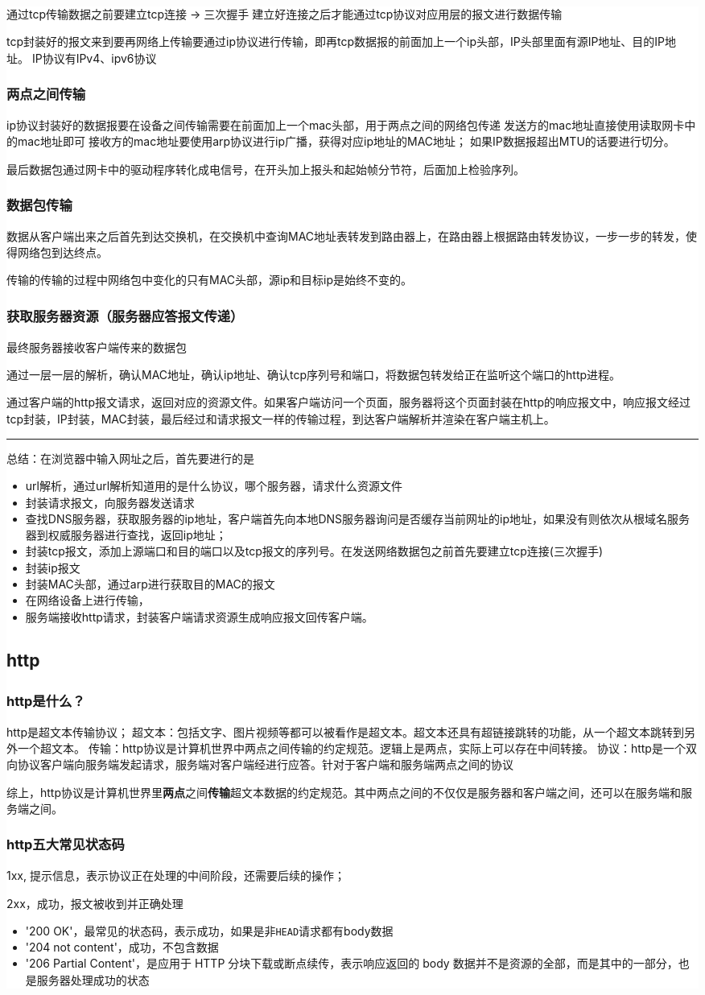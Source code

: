 通过tcp传输数据之前要建立tcp连接 -> 三次握手
建立好连接之后才能通过tcp协议对应用层的报文进行数据传输

tcp封装好的报文来到要再网络上传输要通过ip协议进行传输，即再tcp数据报的前面加上一个ip头部，IP头部里面有源IP地址、目的IP地址。
IP协议有IPv4、ipv6协议

### 两点之间传输

ip协议封装好的数据报要在设备之间传输需要在前面加上一个mac头部，用于两点之间的网络包传递
发送方的mac地址直接使用读取网卡中的mac地址即可
接收方的mac地址要使用arp协议进行ip广播，获得对应ip地址的MAC地址；
如果IP数据报超出MTU的话要进行切分。

最后数据包通过网卡中的驱动程序转化成电信号，在开头加上报头和起始帧分节符，后面加上检验序列。

### 数据包传输
数据从客户端出来之后首先到达交换机，在交换机中查询MAC地址表转发到路由器上，在路由器上根据路由转发协议，一步一步的转发，使得网络包到达终点。

传输的传输的过程中网络包中变化的只有MAC头部，源ip和目标ip是始终不变的。

### 获取服务器资源（服务器应答报文传递）
最终服务器接收客户端传来的数据包

通过一层一层的解析，确认MAC地址，确认ip地址、确认tcp序列号和端口，将数据包转发给正在监听这个端口的http进程。

通过客户端的http报文请求，返回对应的资源文件。如果客户端访问一个页面，服务器将这个页面封装在http的响应报文中，响应报文经过tcp封装，IP封装，MAC封装，最后经过和请求报文一样的传输过程，到达客户端解析并渲染在客户端主机上。

****************************************************************************************************
总结：在浏览器中输入网址之后，首先要进行的是
* url解析，通过url解析知道用的是什么协议，哪个服务器，请求什么资源文件
* 封装请求报文，向服务器发送请求
* 查找DNS服务器，获取服务器的ip地址，客户端首先向本地DNS服务器询问是否缓存当前网址的ip地址，如果没有则依次从根域名服务器到权威服务器进行查找，返回ip地址；
* 封装tcp报文，添加上源端口和目的端口以及tcp报文的序列号。在发送网络数据包之前首先要建立tcp连接(三次握手)
* 封装ip报文
* 封装MAC头部，通过arp进行获取目的MAC的报文
* 在网络设备上进行传输，
* 服务端接收http请求，封装客户端请求资源生成响应报文回传客户端。


## http
### http是什么？
http是超文本传输协议；
超文本：包括文字、图片视频等都可以被看作是超文本。超文本还具有超链接跳转的功能，从一个超文本跳转到另外一个超文本。
传输：http协议是计算机世界中两点之间传输的约定规范。逻辑上是两点，实际上可以存在中间转接。
协议：http是一个双向协议客户端向服务端发起请求，服务端对客户端经进行应答。针对于客户端和服务端两点之间的协议

综上，http协议是计算机世界里**两点**之间**传输**超文本数据的约定规范。其中两点之间的不仅仅是服务器和客户端之间，还可以在服务端和服务端之间。

### http五大常见状态码
1xx, 提示信息，表示协议正在处理的中间阶段，还需要后续的操作；

2xx，成功，报文被收到并正确处理
* '200 OK'，最常见的状态码，表示成功，如果是非```HEAD```请求都有body数据
* '204 not content'，成功，不包含数据
* '206 Partial Content'，是应用于 HTTP 分块下载或断点续传，表示响应返回的 body 数据并不是资源的全部，而是其中的一部分，也是服务器处理成功的状态
